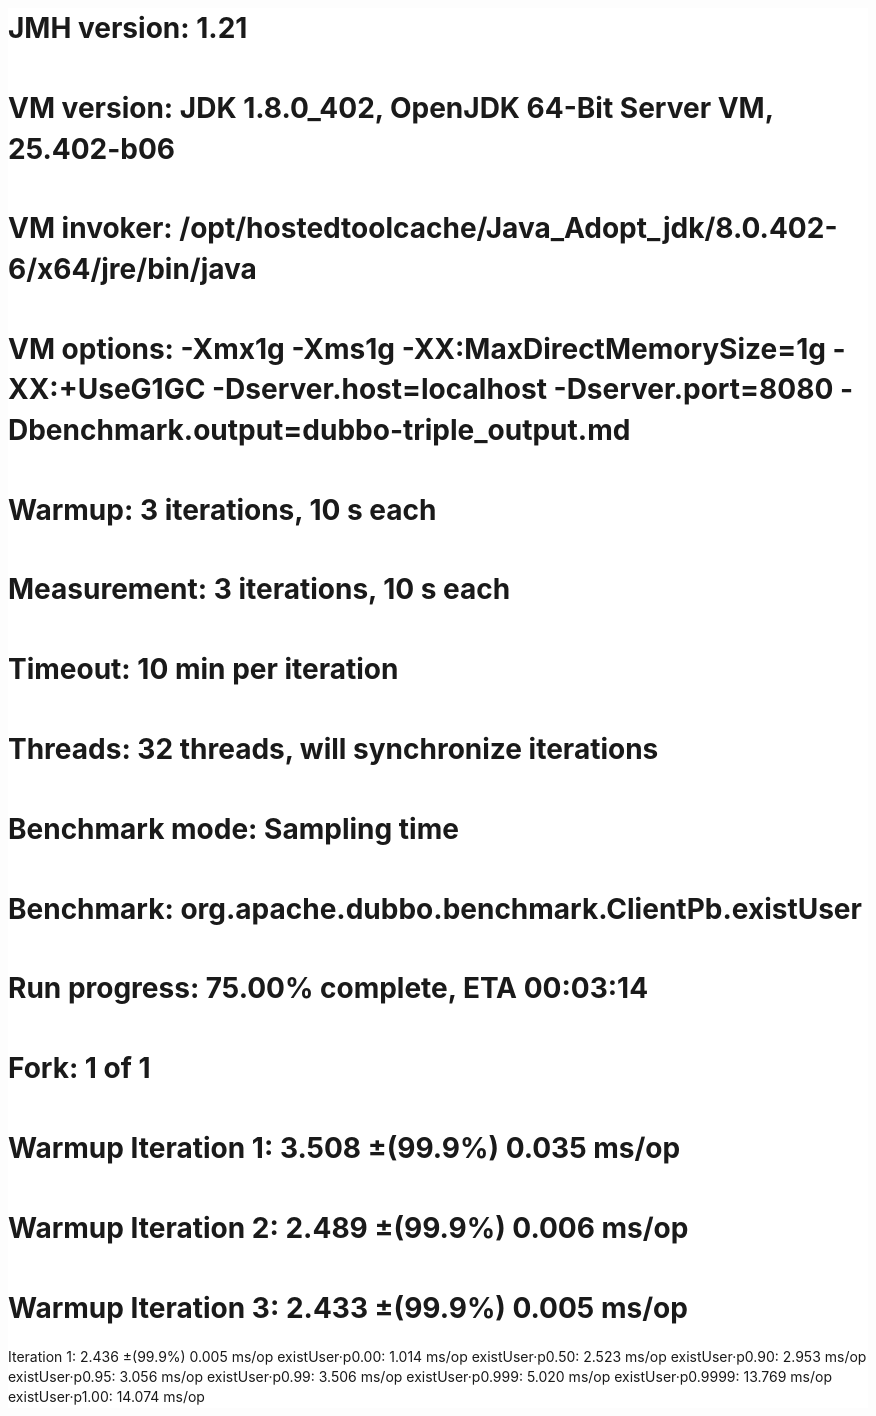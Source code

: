 
# JMH version: 1.21
# VM version: JDK 1.8.0_402, OpenJDK 64-Bit Server VM, 25.402-b06
# VM invoker: /opt/hostedtoolcache/Java_Adopt_jdk/8.0.402-6/x64/jre/bin/java
# VM options: -Xmx1g -Xms1g -XX:MaxDirectMemorySize=1g -XX:+UseG1GC -Dserver.host=localhost -Dserver.port=8080 -Dbenchmark.output=dubbo-triple_output.md
# Warmup: 3 iterations, 10 s each
# Measurement: 3 iterations, 10 s each
# Timeout: 10 min per iteration
# Threads: 32 threads, will synchronize iterations
# Benchmark mode: Sampling time
# Benchmark: org.apache.dubbo.benchmark.ClientPb.existUser

# Run progress: 75.00% complete, ETA 00:03:14
# Fork: 1 of 1
# Warmup Iteration   1: 3.508 ±(99.9%) 0.035 ms/op
# Warmup Iteration   2: 2.489 ±(99.9%) 0.006 ms/op
# Warmup Iteration   3: 2.433 ±(99.9%) 0.005 ms/op
Iteration   1: 2.436 ±(99.9%) 0.005 ms/op
                 existUser·p0.00:   1.014 ms/op
                 existUser·p0.50:   2.523 ms/op
                 existUser·p0.90:   2.953 ms/op
                 existUser·p0.95:   3.056 ms/op
                 existUser·p0.99:   3.506 ms/op
                 existUser·p0.999:  5.020 ms/op
                 existUser·p0.9999: 13.769 ms/op
                 existUser·p1.00:   14.074 ms/op
